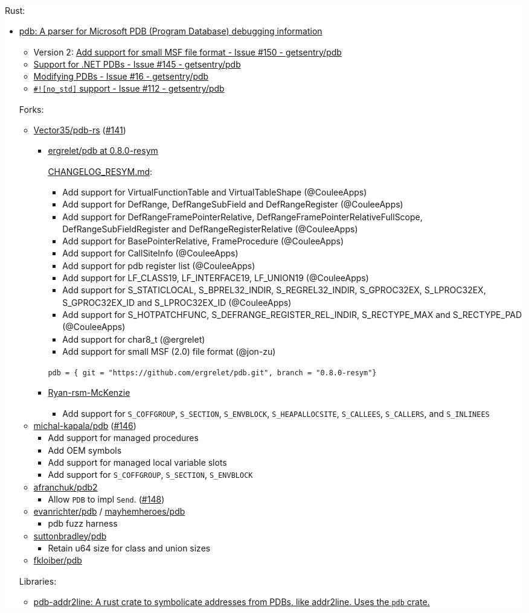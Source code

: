 Rust:
- [pdb: A parser for Microsoft PDB (Program Database) debugging information](https://github.com/getsentry/pdb)
  - Version 2: [Add support for small MSF file format - Issue #150 - getsentry/pdb](https://github.com/getsentry/pdb/issues/150)
  - [Support for .NET PDBs - Issue #145 - getsentry/pdb](https://github.com/getsentry/pdb/issues/145)
  - [Modifying PDBs - Issue #16 - getsentry/pdb](https://github.com/getsentry/pdb/issues/16)
  - [`#![no_std]` support - Issue #112 - getsentry/pdb](https://github.com/getsentry/pdb/issues/112)
  
  Forks:
  - [Vector35/pdb-rs](https://github.com/Vector35/pdb-rs) ([#141](https://github.com/getsentry/pdb/pull/141))
    - [ergrelet/pdb at 0.8.0-resym](https://github.com/ergrelet/pdb/tree/0.8.0-resym)
  
      [CHANGELOG_RESYM.md](https://github.com/ergrelet/pdb/blob/0.8.0-resym/CHANGELOG_RESYM.md):
      - Add support for VirtualFunctionTable and VirtualTableShape (@CouleeApps)
      - Add support for DefRange, DefRangeSubField and DefRangeRegister (@CouleeApps)
      - Add support for DefRangeFramePointerRelative, DefRangeFramePointerRelativeFullScope, DefRangeSubFieldRegister and DefRangeRegisterRelative (@CouleeApps)
      - Add support for BasePointerRelative, FrameProcedure (@CouleeApps)
      - Add support for CallSiteInfo (@CouleeApps)
      - Add support for pdb register list (@CouleeApps)
      - Add support for LF_CLASS19, LF_INTERFACE19, LF_UNION19 (@CouleeApps)
      - Add support for S_STATICLOCAL, S_BPREL32_INDIR, S_REGREL32_INDIR, S_GPROC32EX, S_LPROC32EX, S_GPROC32EX_ID and S_LPROC32EX_ID (@CouleeApps)
      - Add support for S_HOTPATCHFUNC, S_DEFRANGE_REGISTER_REL_INDIR, S_RECTYPE_MAX and S_RECTYPE_PAD (@CouleeApps)
      - Add support for char8_t (@ergrelet)
      - Add support for small MSF (2.0) file format (@jon-zu)

      `pdb = { git = "https://github.com/ergrelet/pdb.git", branch = "0.8.0-resym"}`
    - [Ryan-rsm-McKenzie](https://github.com/Ryan-rsm-McKenzie/pdb-rs)
      - Add support for `S_COFFGROUP`, `S_SECTION`, `S_ENVBLOCK`, `S_HEAPALLOCSITE`, `S_CALLEES`, `S_CALLERS`, and `S_INLINEES`
  - [michal-kapala/pdb](https://github.com/michal-kapala/pdb) ([#146](https://github.com/getsentry/pdb/pull/146))
    - Add support for managed procedures
    - Add OEM symbols
    - Add support for managed local variable slots
    - Add support for `S_COFFGROUP`, `S_SECTION`, `S_ENVBLOCK`
  - [afranchuk/pdb2](https://github.com/afranchuk/pdb)
    - Allow `PDB` to impl `Send`. ([#148](https://github.com/getsentry/pdb/pull/148))
  - [evanrichter/pdb](https://github.com/evanrichter/pdb) / [mayhemheroes/pdb](https://github.com/mayhemheroes/pdb)
    - pdb fuzz harness
  - [suttonbradley/pdb](https://github.com/suttonbradley/pdb)
    - Retain u64 size for class and union sizes
  - [fkloiber/pdb](https://github.com/fkloiber/pdb)
  
  Libraries:
  - [pdb-addr2line: A rust crate to symbolicate addresses from PDBs, like addr2line. Uses the `pdb` crate.](https://github.com/mstange/pdb-addr2line)
  

[^dbghelp-ce]: [Cheat Engine :: View topic - How does Cheat Engine load debug symbols from a PDB?](https://forum.cheatengine.org/viewtopic.php?p=5775416/1000)